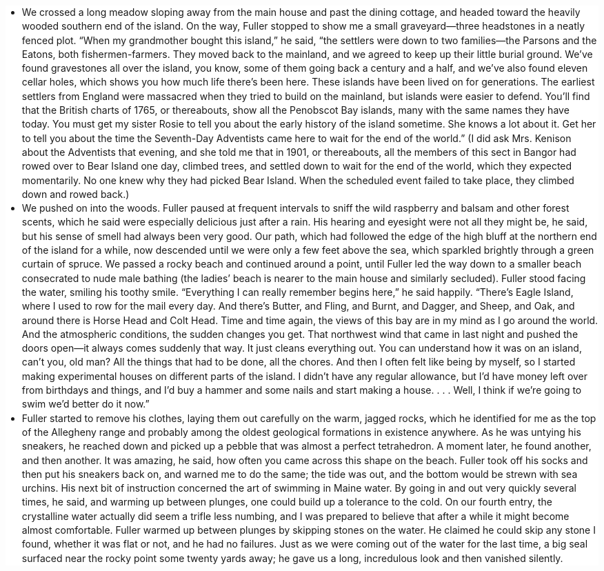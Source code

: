 - We crossed a long meadow sloping away from the main house and past the dining cottage, and headed toward the heavily wooded southern end of the island. On the way, Fuller stopped to show me a small graveyard—three headstones in a neatly fenced plot. “When my grandmother bought this island,” he said, “the settlers were down to two families—the Parsons and the Eatons, both fishermen-farmers. They moved back to the mainland, and we agreed to keep up their little burial ground. We’ve found gravestones all over the island, you know, some of them going back a century and a half, and we’ve also found eleven cellar holes, which shows you how much life there’s been here. These islands have been lived on for generations. The earliest settlers from England were massacred when they tried to build on the mainland, but islands were easier to defend. You’ll find that the British charts of 1765, or thereabouts, show all the Penobscot Bay islands, many with the same names they have today. You must get my sister Rosie to tell you about the early history of the island sometime. She knows a lot about it. Get her to tell you about the time the Seventh-Day Adventists came here to wait for the end of the world.” (I did ask Mrs. Kenison about the Adventists that evening, and she told me that in 1901, or thereabouts, all the members of this sect in Bangor had rowed over to Bear Island one day, climbed trees, and settled down to wait for the end of the world, which they expected momentarily. No one knew why they had picked Bear Island. When the scheduled event failed to take place, they climbed down and rowed back.)<span id='FkoEJlI-G'/>
- We pushed on into the woods. Fuller paused at frequent intervals to sniff the wild raspberry and balsam and other forest scents, which he said were especially delicious just after a rain. His hearing and eyesight were not all they might be, he said, but his sense of smell had always been very good. Our path, which had followed the edge of the high bluff at the northern end of the island for a while, now descended until we were only a few feet above the sea, which sparkled brightly through a green curtain of spruce. We passed a rocky beach and continued around a point, until Fuller led the way down to a smaller beach consecrated to nude male bathing (the ladies’ beach is nearer to the main house and similarly secluded). Fuller stood facing the water, smiling his toothy smile. “Everything I can really remember begins here,” he said happily. “There’s Eagle Island, where I used to row for the mail every day. And there’s Butter, and Fling, and Burnt, and Dagger, and Sheep, and Oak, and around there is Horse Head and Colt Head. Time and time again, the views of this bay are in my mind as I go around the world. And the atmospheric conditions, the sudden changes you get. That northwest wind that came in last night and pushed the doors open—it always comes suddenly that way. It just cleans everything out. You can understand how it was on an island, can’t you, old man? All the things that had to be done, all the chores. And then I often felt like being by myself, so I started making experimental houses on different parts of the island. I didn’t have any regular allowance, but I’d have money left over from birthdays and things, and I’d buy a hammer and some nails and start making a house. . . . Well, I think if we’re going to swim we’d better do it now.”<span id='wJBBxWM0_'/>
- Fuller started to remove his clothes, laying them out carefully on the warm, jagged rocks, which he identified for me as the top of the Allegheny range and probably among the oldest geological formations in existence anywhere. As he was untying his sneakers, he reached down and picked up a pebble that was almost a perfect tetrahedron. A moment later, he found another, and then another. It was amazing, he said, how often you came across this shape on the beach. Fuller took off his socks and then put his sneakers back on, and warned me to do the same; the tide was out, and the bottom would be strewn with sea urchins. His next bit of instruction concerned the art of swimming in Maine water. By going in and out very quickly several times, he said, and warming up between plunges, one could build up a tolerance to the cold. On our fourth entry, the crystalline water actually did seem a trifle less numbing, and I was prepared to believe that after a while it might become almost comfortable. Fuller warmed up between plunges by skipping stones on the water. He claimed he could skip any stone I found, whether it was flat or not, and he had no failures. Just as we were coming out of the water for the last time, a big seal surfaced near the rocky point some twenty yards away; he gave us a long, incredulous look and then vanished silently.<span id='RSPHb_OQr'/>